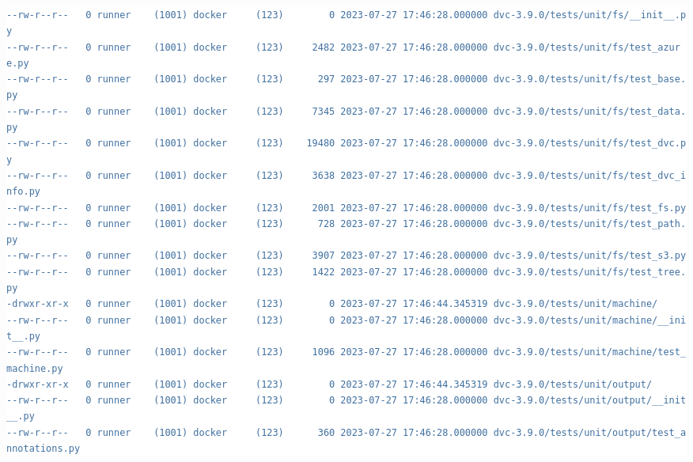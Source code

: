 ```diff
--rw-r--r--   0 runner    (1001) docker     (123)        0 2023-07-27 17:46:28.000000 dvc-3.9.0/tests/unit/fs/__init__.py
--rw-r--r--   0 runner    (1001) docker     (123)     2482 2023-07-27 17:46:28.000000 dvc-3.9.0/tests/unit/fs/test_azure.py
--rw-r--r--   0 runner    (1001) docker     (123)      297 2023-07-27 17:46:28.000000 dvc-3.9.0/tests/unit/fs/test_base.py
--rw-r--r--   0 runner    (1001) docker     (123)     7345 2023-07-27 17:46:28.000000 dvc-3.9.0/tests/unit/fs/test_data.py
--rw-r--r--   0 runner    (1001) docker     (123)    19480 2023-07-27 17:46:28.000000 dvc-3.9.0/tests/unit/fs/test_dvc.py
--rw-r--r--   0 runner    (1001) docker     (123)     3638 2023-07-27 17:46:28.000000 dvc-3.9.0/tests/unit/fs/test_dvc_info.py
--rw-r--r--   0 runner    (1001) docker     (123)     2001 2023-07-27 17:46:28.000000 dvc-3.9.0/tests/unit/fs/test_fs.py
--rw-r--r--   0 runner    (1001) docker     (123)      728 2023-07-27 17:46:28.000000 dvc-3.9.0/tests/unit/fs/test_path.py
--rw-r--r--   0 runner    (1001) docker     (123)     3907 2023-07-27 17:46:28.000000 dvc-3.9.0/tests/unit/fs/test_s3.py
--rw-r--r--   0 runner    (1001) docker     (123)     1422 2023-07-27 17:46:28.000000 dvc-3.9.0/tests/unit/fs/test_tree.py
-drwxr-xr-x   0 runner    (1001) docker     (123)        0 2023-07-27 17:46:44.345319 dvc-3.9.0/tests/unit/machine/
--rw-r--r--   0 runner    (1001) docker     (123)        0 2023-07-27 17:46:28.000000 dvc-3.9.0/tests/unit/machine/__init__.py
--rw-r--r--   0 runner    (1001) docker     (123)     1096 2023-07-27 17:46:28.000000 dvc-3.9.0/tests/unit/machine/test_machine.py
-drwxr-xr-x   0 runner    (1001) docker     (123)        0 2023-07-27 17:46:44.345319 dvc-3.9.0/tests/unit/output/
--rw-r--r--   0 runner    (1001) docker     (123)        0 2023-07-27 17:46:28.000000 dvc-3.9.0/tests/unit/output/__init__.py
--rw-r--r--   0 runner    (1001) docker     (123)      360 2023-07-27 17:46:28.000000 dvc-3.9.0/tests/unit/output/test_annotations.py
